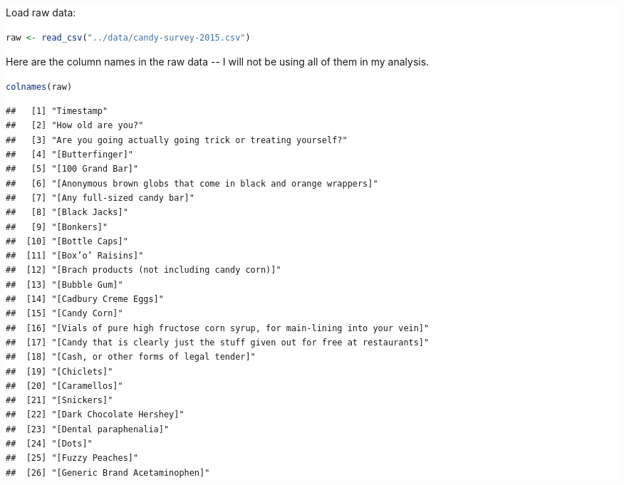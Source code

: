 Load raw data:


```r
raw <- read_csv("../data/candy-survey-2015.csv")
```

Here are the column names in the raw data -- I will not be using all of them in my analysis.

```r
colnames(raw)
```

```
##   [1] "Timestamp"                                                                                                        
##   [2] "How old are you?"                                                                                                 
##   [3] "Are you going actually going trick or treating yourself?"                                                         
##   [4] "[Butterfinger]"                                                                                                   
##   [5] "[100 Grand Bar]"                                                                                                  
##   [6] "[Anonymous brown globs that come in black and orange wrappers]"                                                   
##   [7] "[Any full-sized candy bar]"                                                                                       
##   [8] "[Black Jacks]"                                                                                                    
##   [9] "[Bonkers]"                                                                                                        
##  [10] "[Bottle Caps]"                                                                                                    
##  [11] "[Box’o’ Raisins]"                                                                                                 
##  [12] "[Brach products (not including candy corn)]"                                                                      
##  [13] "[Bubble Gum]"                                                                                                     
##  [14] "[Cadbury Creme Eggs]"                                                                                             
##  [15] "[Candy Corn]"                                                                                                     
##  [16] "[Vials of pure high fructose corn syrup, for main-lining into your vein]"                                         
##  [17] "[Candy that is clearly just the stuff given out for free at restaurants]"                                         
##  [18] "[Cash, or other forms of legal tender]"                                                                           
##  [19] "[Chiclets]"                                                                                                       
##  [20] "[Caramellos]"                                                                                                     
##  [21] "[Snickers]"                                                                                                       
##  [22] "[Dark Chocolate Hershey]"                                                                                         
##  [23] "[Dental paraphenalia]"                                                                                            
##  [24] "[Dots]"                                                                                                           
##  [25] "[Fuzzy Peaches]"                                                                                                  
##  [26] "[Generic Brand Acetaminophen]"                                                                                    
```
